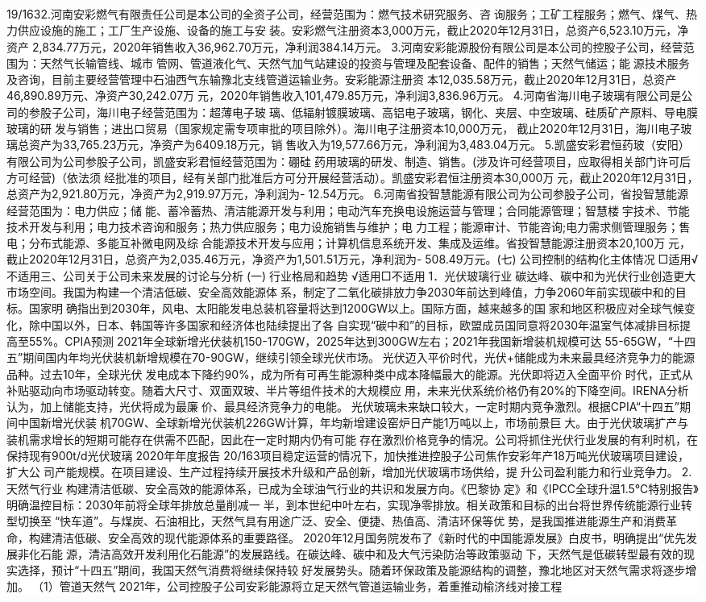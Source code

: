 19/1632.河南安彩燃气有限责任公司是本公司的全资子公司，经营范围为：燃气技术研究服务、咨
询服务；工矿工程服务；燃气、煤气、热力供应设施的施工；工厂生产设施、设备的施工与安
装。安彩燃气注册资本3,000万元，截止2020年12月31日，总资产6,523.10万元，净资产
2,834.77万元，2020年销售收入36,962.70万元，净利润384.14万元。
3.河南安彩能源股份有限公司是本公司的控股子公司，经营范围为：天然气长输管线、城市
管网、管道液化气、天然气加气站建设的投资与管理及配套设备、配件的销售；天然气储运；能
源技术服务及咨询，目前主要经营管理中石油西气东输豫北支线管道运输业务。安彩能源注册资
本12,035.58万元，截止2020年12月31日，总资产46,890.89万元、净资产30,242.07万
元，2020年销售收入101,479.85万元，净利润3,836.96万元。
4.河南省海川电子玻璃有限公司是公司的参股子公司，海川电子经营范围为：超薄电子玻
璃、低辐射镀膜玻璃、高铝电子玻璃，钢化、夹层、中空玻璃、硅质矿产原料、导电膜玻璃的研
发与销售；进出口贸易（国家规定需专项审批的项目除外）。海川电子注册资本10,000万元，
截止2020年12月31日，海川电子玻璃总资产为33,765.23万元，净资产为6409.18万元，销
售收入为19,577.66万元，净利润为3,483.04万元。
5.凯盛安彩君恒药玻（安阳）有限公司为公司参股子公司，凯盛安彩君恒经营范围为：硼硅
药用玻璃的研发、制造、销售。(涉及许可经营项目，应取得相关部门许可后方可经营)（依法须
经批准的项目，经有关部门批准后方可分开展经营活动）。凯盛安彩君恒注册资本30,000万
元，截止2020年12月31日，总资产为2,921.80万元，净资产为2,919.97万元，净利润为-
12.54万元。
6.河南省投智慧能源有限公司为公司参股子公司，省投智慧能源经营范围为：电力供应；储
能、蓄冷蓄热、清洁能源开发与利用；电动汽车充换电设施运营与管理；合同能源管理；智慧楼
宇技术、节能技术开发与利用；电力技术咨询和服务；热力供应服务；电力设施销售与维护；电
力工程；能源审计、节能咨询;电力需求侧管理服务；售电；分布式能源、多能互补微电网及综
合能源技术开发与应用；计算机信息系统开发、集成及运维。省投智慧能源注册资本20,100万
元，截止2020年12月31日，总资产为2,035.46万元，净资产为1,501.51万元，净利润为-
508.49万元。(七)
公司控制的结构化主体情况
□适用√不适用三、公司关于公司未来发展的讨论与分析
(一)
行业格局和趋势
√适用□不适用
1．光伏玻璃行业
碳达峰、碳中和为光伏行业创造更大市场空间。我国为构建一个清洁低碳、安全高效能源体
系，制定了二氧化碳排放力争2030年前达到峰值，力争2060年前实现碳中和的目标。国家明
确指出到2030年，风电、太阳能发电总装机容量将达到1200GW以上。国际方面，越来越多的国
家和地区积极应对全球气候变化，除中国以外，日本、韩国等许多国家和经济体也陆续提出了各
自实现“碳中和”的目标，欧盟成员国同意将2030年温室气体减排目标提高至55%。CPIA预测
2021年全球新增光伏装机150-170GW，2025年达到300GW左右；2021年我国新增装机规模可达
55-65GW，“十四五”期间国内年均光伏装机新增规模在70-90GW，继续引领全球光伏市场。
光伏迈入平价时代，光伏+储能成为未来最具经济竞争力的能源品种。过去10年，全球光伏
发电成本下降约90%，成为所有可再生能源种类中成本降幅最大的能源。光伏即将迈入全面平价
时代，正式从补贴驱动向市场驱动转变。随着大尺寸、双面双玻、半片等组件技术的大规模应
用，未来光伏系统价格仍有20%的下降空间。IRENA分析认为，加上储能支持，光伏将成为最廉
价、最具经济竞争力的电能。
光伏玻璃未来缺口较大，一定时期内竞争激烈。根据CPIA“十四五”期间中国新增光伏装
机70GW、全球新增光伏装机226GW计算，年均新增建设窑炉日产能1万吨以上，市场前景巨
大。由于光伏玻璃扩产与装机需求增长的短期可能存在供需不匹配，因此在一定时期内仍有可能
存在激烈价格竞争的情况。公司将抓住光伏行业发展的有利时机，在保持现有900t/d光伏玻璃
2020年年度报告
20/163项目稳定运营的情况下，加快推进控股子公司焦作安彩年产18万吨光伏玻璃项目建设，扩大公
司产能规模。在项目建设、生产过程持续开展技术升级和产品创新，增加光伏玻璃市场供给，提
升公司盈利能力和行业竞争力。
2.天然气行业
构建清洁低碳、安全高效的能源体系，已成为全球油气行业的共识和发展方向。《巴黎协
定》和《IPCC全球升温1.5℃特别报告》明确温控目标：2030年前将全球年排放总量削减一
半，到本世纪中叶左右，实现净零排放。相关政策和目标的出台将世界传统能源行业转型切换至
“快车道”。与煤炭、石油相比，天然气具有用途广泛、安全、便捷、热值高、清洁环保等优
势，是我国推进能源生产和消费革命，构建清洁低碳、安全高效的现代能源体系的重要路径。
2020年12月国务院发布了《新时代的中国能源发展》白皮书，明确提出“优先发展非化石能
源，清洁高效开发利用化石能源”的发展路线。在碳达峰、碳中和及大气污染防治等政策驱动
下，天然气是低碳转型最有效的现实选择，预计“十四五”期间，我国天然气消费将继续保持较
好发展势头。随着环保政策及能源结构的调整，豫北地区对天然气需求将逐步增加。
（1）管道天然气
2021年，公司控股子公司安彩能源将立足天然气管道运输业务，着重推动榆济线对接工程
